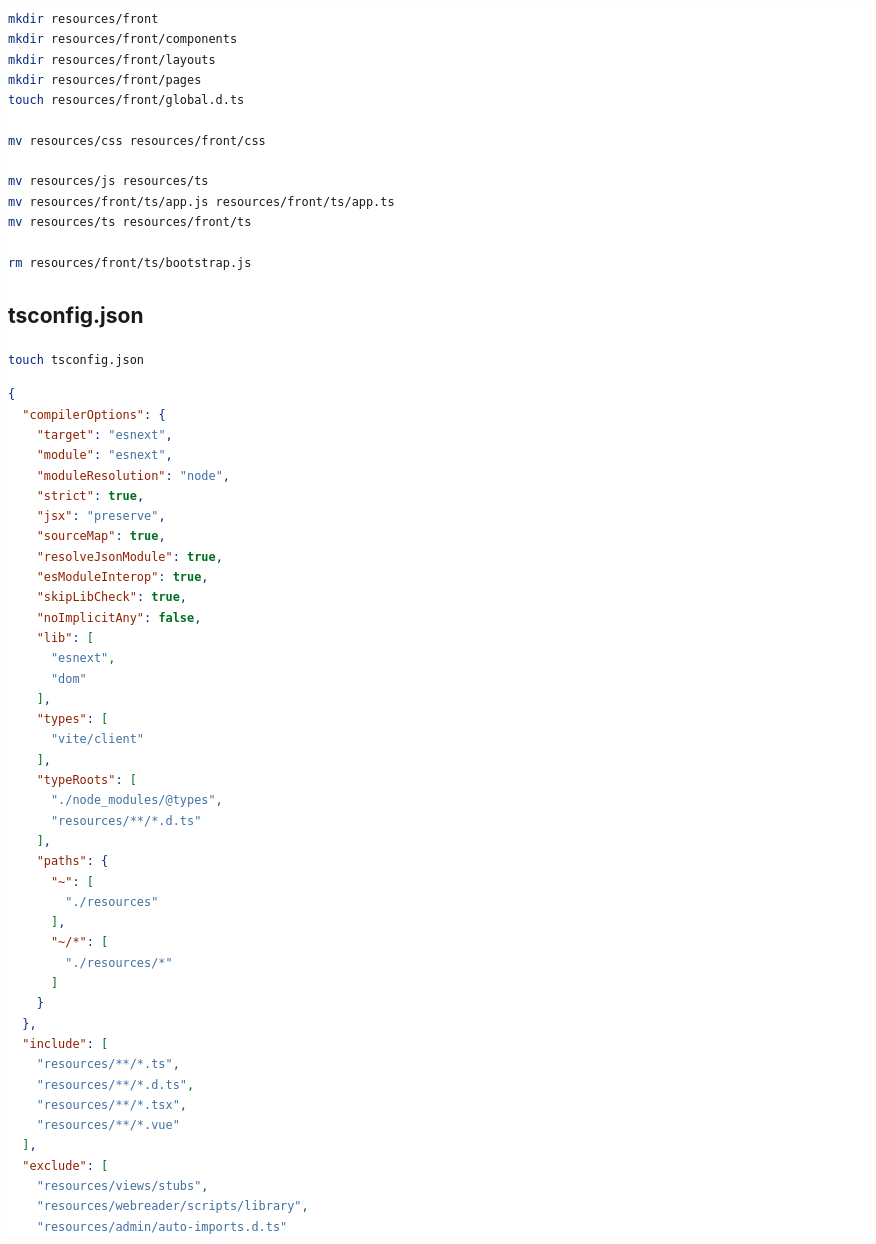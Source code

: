 ```bash
mkdir resources/front
mkdir resources/front/components
mkdir resources/front/layouts
mkdir resources/front/pages
touch resources/front/global.d.ts

mv resources/css resources/front/css

mv resources/js resources/ts
mv resources/front/ts/app.js resources/front/ts/app.ts
mv resources/ts resources/front/ts

rm resources/front/ts/bootstrap.js
```

## tsconfig.json

```bash
touch tsconfig.json
```

```json title="tsconfig.json"
{
  "compilerOptions": {
    "target": "esnext",
    "module": "esnext",
    "moduleResolution": "node",
    "strict": true,
    "jsx": "preserve",
    "sourceMap": true,
    "resolveJsonModule": true,
    "esModuleInterop": true,
    "skipLibCheck": true,
    "noImplicitAny": false,
    "lib": [
      "esnext",
      "dom"
    ],
    "types": [
      "vite/client"
    ],
    "typeRoots": [
      "./node_modules/@types",
      "resources/**/*.d.ts"
    ],
    "paths": {
      "~": [
        "./resources"
      ],
      "~/*": [
        "./resources/*"
      ]
    }
  },
  "include": [
    "resources/**/*.ts",
    "resources/**/*.d.ts",
    "resources/**/*.tsx",
    "resources/**/*.vue"
  ],
  "exclude": [
    "resources/views/stubs",
    "resources/webreader/scripts/library",
    "resources/admin/auto-imports.d.ts"
```